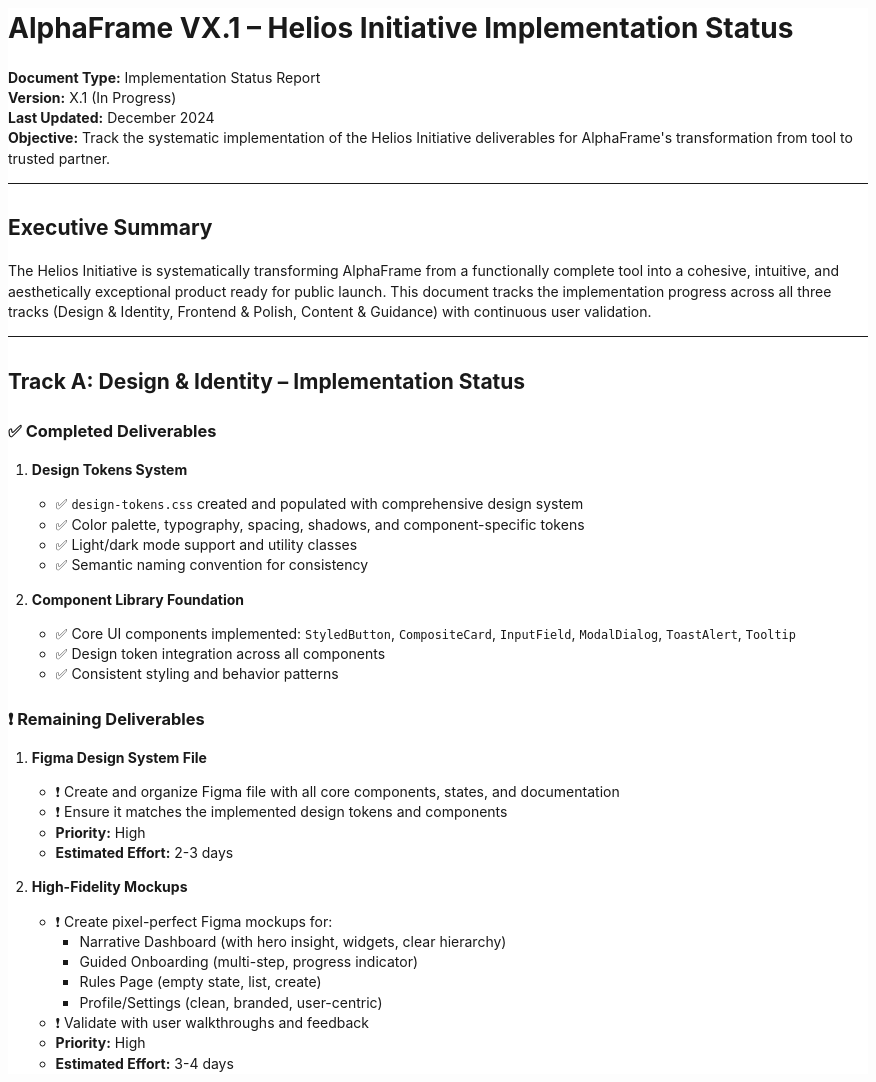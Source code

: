 # AlphaFrame VX.1 – Helios Initiative Implementation Status

**Document Type:** Implementation Status Report  
**Version:** X.1 (In Progress)  
**Last Updated:** December 2024  
**Objective:** Track the systematic implementation of the Helios Initiative deliverables for AlphaFrame's transformation from tool to trusted partner.

---

## **Executive Summary**

The Helios Initiative is systematically transforming AlphaFrame from a functionally complete tool into a cohesive, intuitive, and aesthetically exceptional product ready for public launch. This document tracks the implementation progress across all three tracks (Design & Identity, Frontend & Polish, Content & Guidance) with continuous user validation.

---

## **Track A: Design & Identity – Implementation Status**

### ✅ **Completed Deliverables**

1. **Design Tokens System**
   - ✅ `design-tokens.css` created and populated with comprehensive design system
   - ✅ Color palette, typography, spacing, shadows, and component-specific tokens
   - ✅ Light/dark mode support and utility classes
   - ✅ Semantic naming convention for consistency

2. **Component Library Foundation**
   - ✅ Core UI components implemented: `StyledButton`, `CompositeCard`, `InputField`, `ModalDialog`, `ToastAlert`, `Tooltip`
   - ✅ Design token integration across all components
   - ✅ Consistent styling and behavior patterns

### ❗ **Remaining Deliverables**

1. **Figma Design System File**
   - ❗ Create and organize Figma file with all core components, states, and documentation
   - ❗ Ensure it matches the implemented design tokens and components
   - **Priority:** High
   - **Estimated Effort:** 2-3 days

2. **High-Fidelity Mockups**
   - ❗ Create pixel-perfect Figma mockups for:
     - Narrative Dashboard (with hero insight, widgets, clear hierarchy)
     - Guided Onboarding (multi-step, progress indicator)
     - Rules Page (empty state, list, create)
     - Profile/Settings (clean, branded, user-centric)
   - ❗ Validate with user walkthroughs and feedback
   - **Priority:** High
   - **Estimated Effort:** 3-4 days

